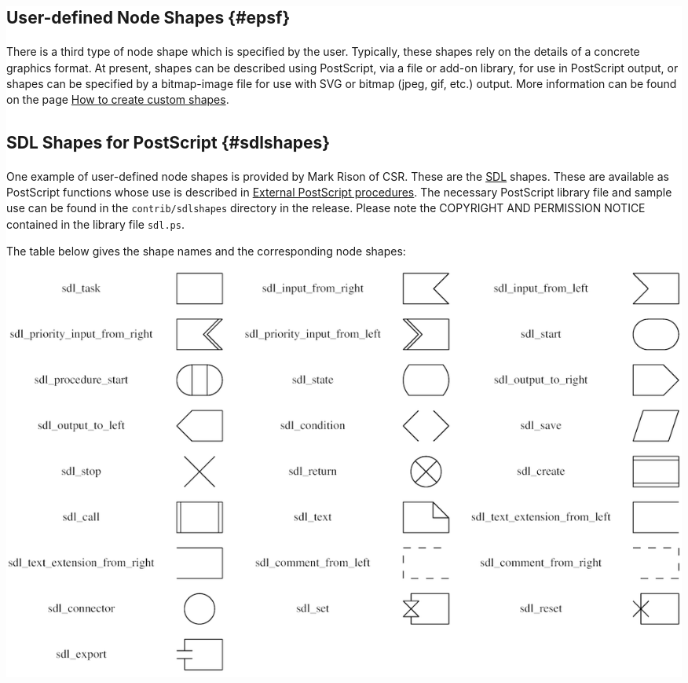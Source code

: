 ## User-defined Node Shapes {#epsf}

There is a third type of node shape which is specified by the user.
Typically, these shapes rely on the details of a concrete graphics
format. At present, shapes can be described using PostScript, via a
file or add-on library, for use in PostScript output, or shapes can
be specified by a bitmap-image file for use with SVG or bitmap (jpeg,
gif, etc.) output. More information can be found on the page 
[How to create custom shapes](../../../faq/#FaqCustShape).

## SDL Shapes for PostScript {#sdlshapes}
One example of user-defined node shapes is provided by Mark Rison of CSR.
These are the [SDL](http://www.sdl-forum.org/SDL/index.htm) shapes.
These are available as PostScript functions whose use is described in
[External PostScript procedures](../../../faq/#ext_ps_proc).
The necessary PostScript library file and sample use can be found in the
`contrib/sdlshapes` directory in the release. Please note the
COPYRIGHT AND PERMISSION NOTICE contained in the library file `sdl.ps`.

The table below
gives the shape names and the corresponding node shapes:

![](sdlshapes.png)
